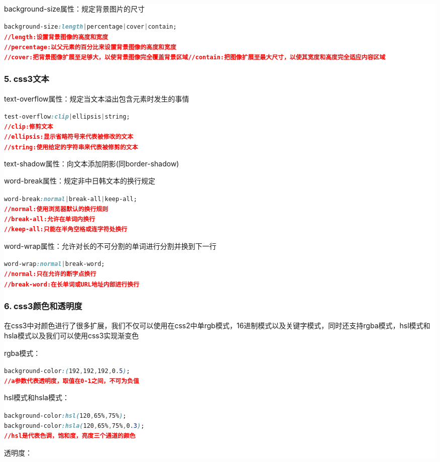 background-size属性：规定背景图片的尺寸

```css
background-size:length|percentage|cover|contain; 
//length:设置背景图像的高度和宽度
//percentage:以父元素的百分比来设置背景图像的高度和宽度
//cover:把背景图像扩展至足够大，以使背景图像完全覆盖背景区域//contain:把图像扩展至最大尺寸，以使其宽度和高度完全适应内容区域
```

### 5. css3文本

text-overflow属性：规定当文本溢出包含元素时发生的事情

```css
test-overflow:clip|ellipsis|string; 
//clip:修剪文本
//ellipsis:显示省略符号来代表被修改的文本
//string:使用给定的字符串来代表被修剪的文本
```

text-shadow属性：向文本添加阴影(同border-shadow)

word-break属性：规定非中日韩文本的换行规定

```css
word-break:normal|break-all|keep-all; 
//normal:使用浏览器默认的换行规则
//break-all:允许在单词内换行
//keep-all:只能在半角空格或连字符处换行
```

word-wrap属性：允许对长的不可分割的单词进行分割并换到下一行

```css
word-wrap:normal|break-word; 
//normal:只在允许的断字点换行
//break-word:在长单词或URL地址内部进行换行
```

### 6. css3颜色和透明度

在css3中对颜色进行了很多扩展，我们不仅可以使用在css2中单rgb模式，16进制模式以及关键字模式，同时还支持rgba模式，hsl模式和hsla模式以及我们可以使用css3实现渐变色

rgba模式：

```css
background-color:(192,192,192,0.5); 
//a参数代表透明度，取值在0-1之间，不可为负值
```

hsl模式和hsla模式：

```css
background-color:hsl(120,65%,75%); 
background-color:hsla(120,65%,75%,0.3); 
//hsl是代表色调，饱和度，亮度三个通道的颜色
```

透明度：
